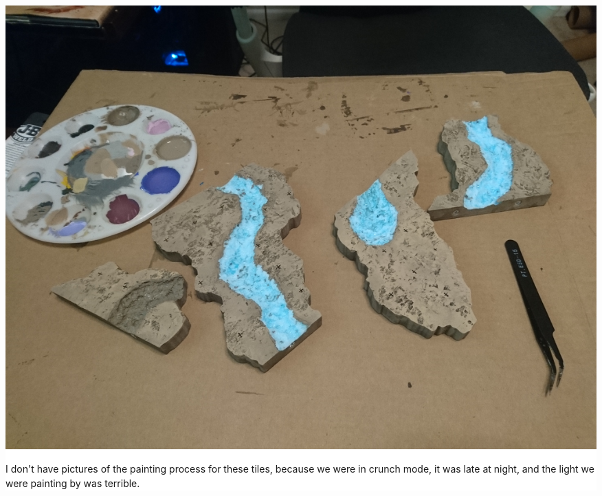 ![all-melted](all-melted.jpg)

I don't have pictures of the painting process for these tiles, because we were in crunch mode, it was late at night, and the light we were painting by was terrible.
